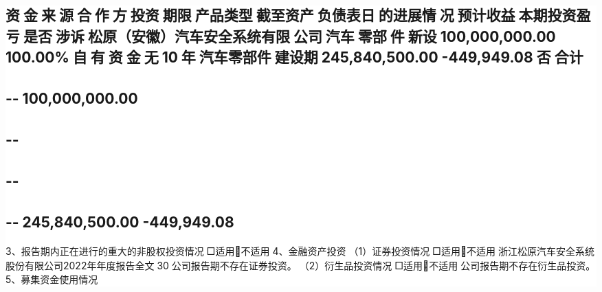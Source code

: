 资
金
来
源
合
作
方
投资
期限
产品类型
截至资产
负债表日
的进展情
况
预计收益
本期投资盈
亏
是否
涉诉
松原（安徽）汽车安全系统有限
公司
汽车
零部
件
新设
100,000,000.00
100.00%
自
有
资
金
无
10
年
汽车零部件
建设期
245,840,500.00
-449,949.08
否
合计
--
--
100,000,000.00
--
--
--
--
--
--
245,840,500.00
-449,949.08
--
3、报告期内正在进行的重大的非股权投资情况
□适用不适用
4、金融资产投资
（1）证券投资情况
□适用不适用
浙江松原汽车安全系统股份有限公司2022年年度报告全文
30
公司报告期不存在证券投资。
（2）衍生品投资情况
□适用不适用
公司报告期不存在衍生品投资。
5、募集资金使用情况